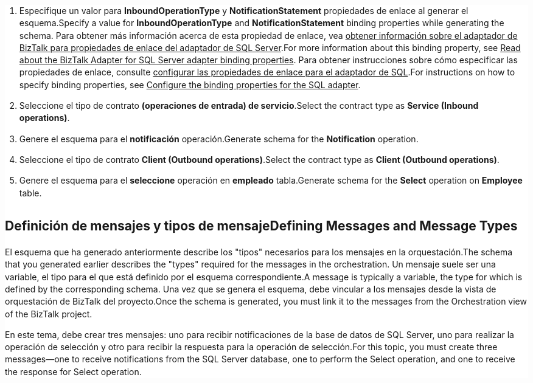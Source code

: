 1.  <span data-ttu-id="f32fc-177">Especifique un valor para **InboundOperationType** y **NotificationStatement** propiedades de enlace al generar el esquema.</span><span class="sxs-lookup"><span data-stu-id="f32fc-177">Specify a value for **InboundOperationType** and **NotificationStatement** binding properties while generating the schema.</span></span> <span data-ttu-id="f32fc-178">Para obtener más información acerca de esta propiedad de enlace, vea [obtener información sobre el adaptador de BizTalk para propiedades de enlace del adaptador de SQL Server](../../adapters-and-accelerators/adapter-sql/read-about-the-biztalk-adapter-for-sql-server-adapter-binding-properties.md).</span><span class="sxs-lookup"><span data-stu-id="f32fc-178">For more information about this binding property, see [Read about the BizTalk Adapter for SQL Server adapter binding properties](../../adapters-and-accelerators/adapter-sql/read-about-the-biztalk-adapter-for-sql-server-adapter-binding-properties.md).</span></span> <span data-ttu-id="f32fc-179">Para obtener instrucciones sobre cómo especificar las propiedades de enlace, consulte [configurar las propiedades de enlace para el adaptador de SQL](../../adapters-and-accelerators/adapter-sql/configure-the-binding-properties-for-the-sql-adapter.md).</span><span class="sxs-lookup"><span data-stu-id="f32fc-179">For instructions on how to specify binding properties, see [Configure the binding properties for the SQL adapter](../../adapters-and-accelerators/adapter-sql/configure-the-binding-properties-for-the-sql-adapter.md).</span></span>  
  
2.  <span data-ttu-id="f32fc-180">Seleccione el tipo de contrato **(operaciones de entrada) de servicio**.</span><span class="sxs-lookup"><span data-stu-id="f32fc-180">Select the contract type as **Service (Inbound operations)**.</span></span>  
  
3.  <span data-ttu-id="f32fc-181">Genere el esquema para el **notificación** operación.</span><span class="sxs-lookup"><span data-stu-id="f32fc-181">Generate schema for the **Notification** operation.</span></span>  
  
4.  <span data-ttu-id="f32fc-182">Seleccione el tipo de contrato **Client (Outbound operations)**.</span><span class="sxs-lookup"><span data-stu-id="f32fc-182">Select the contract type as **Client (Outbound operations)**.</span></span>  
  
5.  <span data-ttu-id="f32fc-183">Genere el esquema para el **seleccione** operación en **empleado** tabla.</span><span class="sxs-lookup"><span data-stu-id="f32fc-183">Generate schema for the **Select** operation on **Employee** table.</span></span>  
  
## <a name="defining-messages-and-message-types"></a><span data-ttu-id="f32fc-184">Definición de mensajes y tipos de mensaje</span><span class="sxs-lookup"><span data-stu-id="f32fc-184">Defining Messages and Message Types</span></span>  
 <span data-ttu-id="f32fc-185">El esquema que ha generado anteriormente describe los "tipos" necesarios para los mensajes en la orquestación.</span><span class="sxs-lookup"><span data-stu-id="f32fc-185">The schema that you generated earlier describes the "types" required for the messages in the orchestration.</span></span> <span data-ttu-id="f32fc-186">Un mensaje suele ser una variable, el tipo para el que está definido por el esquema correspondiente.</span><span class="sxs-lookup"><span data-stu-id="f32fc-186">A message is typically a variable, the type for which is defined by the corresponding schema.</span></span> <span data-ttu-id="f32fc-187">Una vez que se genera el esquema, debe vincular a los mensajes desde la vista de orquestación de BizTalk del proyecto.</span><span class="sxs-lookup"><span data-stu-id="f32fc-187">Once the schema is generated, you must link it to the messages from the Orchestration view of the BizTalk project.</span></span>  
  
 <span data-ttu-id="f32fc-188">En este tema, debe crear tres mensajes: uno para recibir notificaciones de la base de datos de SQL Server, uno para realizar la operación de selección y otro para recibir la respuesta para la operación de selección.</span><span class="sxs-lookup"><span data-stu-id="f32fc-188">For this topic, you must create three messages—one to receive notifications from the SQL Server database, one to perform the Select operation, and one to receive the response for Select operation.</span></span>  
  